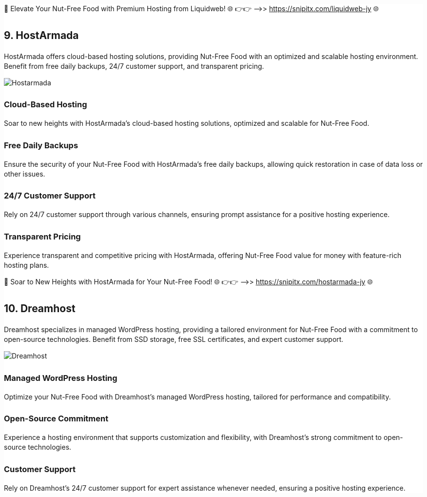🚀 Elevate Your Nut-Free Food with Premium Hosting from Liquidweb! 🌐
👉👉 -->> https://snipitx.com/liquidweb-jy 🌐

## 9. HostArmada

HostArmada offers cloud-based hosting solutions, providing Nut-Free Food with an optimized and scalable hosting environment. Benefit from free daily backups, 24/7 customer support, and transparent pricing.

![Hostarmada](https://i.imgur.com/KFbdf3o.jpeg "Hostarmada Hosting")

### Cloud-Based Hosting
Soar to new heights with HostArmada’s cloud-based hosting solutions, optimized and scalable for Nut-Free Food.

### Free Daily Backups
Ensure the security of your Nut-Free Food with HostArmada’s free daily backups, allowing quick restoration in case of data loss or other issues.

### 24/7 Customer Support
Rely on 24/7 customer support through various channels, ensuring prompt assistance for a positive hosting experience.

### Transparent Pricing
Experience transparent and competitive pricing with HostArmada, offering Nut-Free Food value for money with feature-rich hosting plans.

🚀 Soar to New Heights with HostArmada for Your Nut-Free Food! 🌐
👉👉 -->> https://snipitx.com/hostarmada-jy 🌐

## 10. Dreamhost

Dreamhost specializes in managed WordPress hosting, providing a tailored environment for Nut-Free Food with a commitment to open-source technologies. Benefit from SSD storage, free SSL certificates, and expert customer support.

![Dreamhost](https://i.imgur.com/rXIg8ip.jpeg "Dreamhost Hosting")

### Managed WordPress Hosting
Optimize your Nut-Free Food with Dreamhost’s managed WordPress hosting, tailored for performance and compatibility.

### Open-Source Commitment
Experience a hosting environment that supports customization and flexibility, with Dreamhost’s strong commitment to open-source technologies.

### Customer Support
Rely on Dreamhost’s 24/7 customer support for expert assistance whenever needed, ensuring a positive hosting experience.
